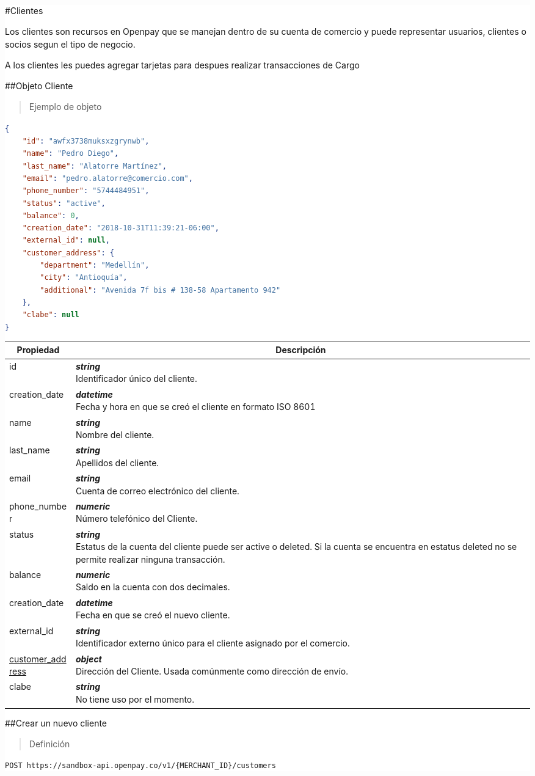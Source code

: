#Clientes

Los clientes son recursos en Openpay que se manejan dentro de su cuenta de comercio y puede representar usuarios, clientes o socios segun el tipo de negocio.

A los clientes les puedes agregar tarjetas para despues realizar transacciones de Cargo

##Objeto Cliente

> Ejemplo de objeto

```json
{
    "id": "awfx3738muksxzgrynwb",
    "name": "Pedro Diego",
    "last_name": "Alatorre Martínez",
    "email": "pedro.alatorre@comercio.com",
    "phone_number": "5744484951",
    "status": "active",
    "balance": 0,
    "creation_date": "2018-10-31T11:39:21-06:00",
    "external_id": null,
    "customer_address": {
        "department": "Medellín",
        "city": "Antioquía",
        "additional": "Avenida 7f bis # 138-58 Apartamento 942"
    },
    "clabe": null
}
```

Propiedad | Descripción
--------- | -----
id            |***string*** <br/>Identificador único del cliente.
creation_date |***datetime*** <br/>Fecha y hora en que se creó el cliente  en formato ISO 8601
name          |***string*** <br/>Nombre del cliente.
last_name     |***string*** <br/>Apellidos del cliente.
email         |***string*** <br/>Cuenta de correo electrónico del cliente.
phone_number  |***numeric*** <br/>Número telefónico del Cliente.
status        |***string*** <br/>Estatus de la cuenta del cliente puede ser active o deleted. Si la cuenta se encuentra en estatus deleted no se permite realizar ninguna transacción.
balance       |***numeric*** <br/>Saldo en la cuenta con dos decimales.
creation_date |***datetime*** <br/>Fecha en que se creó el nuevo cliente.
external_id   |***string*** <br/>Identificador externo único para el cliente asignado por el comercio.
[customer_address](#objeto-direcci-n) |***object*** <br/>Dirección del Cliente. Usada comúnmente como dirección de envío.
clabe	      |***string***  <br/>No tiene uso por el momento.

##Crear un nuevo cliente

> Definición

```shell
POST https://sandbox-api.openpay.co/v1/{MERCHANT_ID}/customers
```
